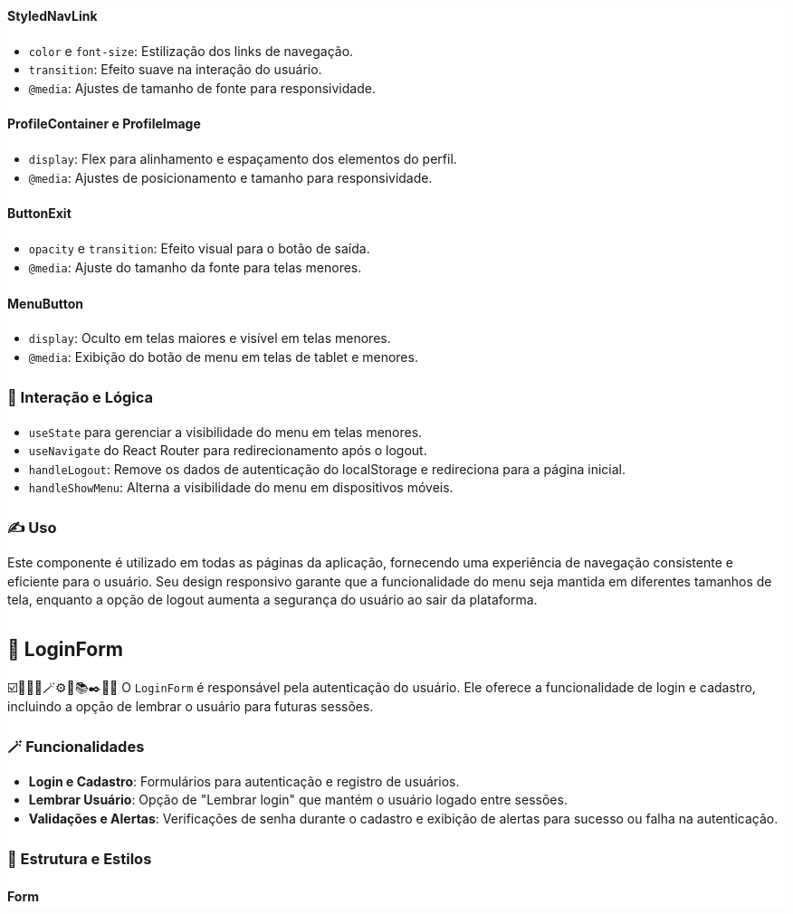 #### StyledNavLink

-   `color` e `font-size`: Estilização dos links de navegação.
-   `transition`: Efeito suave na interação do usuário.
-   `@media`: Ajustes de tamanho de fonte para responsividade.

#### ProfileContainer e ProfileImage

-   `display`: Flex para alinhamento e espaçamento dos elementos do perfil.
-   `@media`: Ajustes de posicionamento e tamanho para responsividade.

#### ButtonExit

-   `opacity` e `transition`: Efeito visual para o botão de saída.
-   `@media`: Ajuste do tamanho da fonte para telas menores.

#### MenuButton

-   `display`: Oculto em telas maiores e visível em telas menores.
-   `@media`: Exibição do botão de menu em telas de tablet e menores.

### 🤖 Interação e Lógica

-   `useState` para gerenciar a visibilidade do menu em telas menores.
-   `useNavigate` do React Router para redirecionamento após o logout.
-   `handleLogout`: Remove os dados de autenticação do localStorage e redireciona para a página inicial.
-   `handleShowMenu`: Alterna a visibilidade do menu em dispositivos móveis.

### ✍️ Uso

Este componente é utilizado em todas as páginas da aplicação, fornecendo uma experiência de navegação consistente e eficiente para o usuário. Seu design responsivo garante que a funcionalidade do menu seja mantida em diferentes tamanhos de tela, enquanto a opção de logout aumenta a segurança do usuário ao sair da plataforma.


## 🧩 LoginForm
☑️💢🎈🎨🪄⚙️💾📚✒️🧩🎲
O `LoginForm` é responsável pela autenticação do usuário. Ele oferece a funcionalidade de login e cadastro, incluindo a opção de lembrar o usuário para futuras sessões.

### 🪄 Funcionalidades

-   **Login e Cadastro**: Formulários para autenticação e registro de usuários.
-   **Lembrar Usuário**: Opção de "Lembrar login" que mantém o usuário logado entre sessões.
-   **Validações e Alertas**: Verificações de senha durante o cadastro e exibição de alertas para sucesso ou falha na autenticação.

### 🎨 Estrutura e Estilos

#### Form
